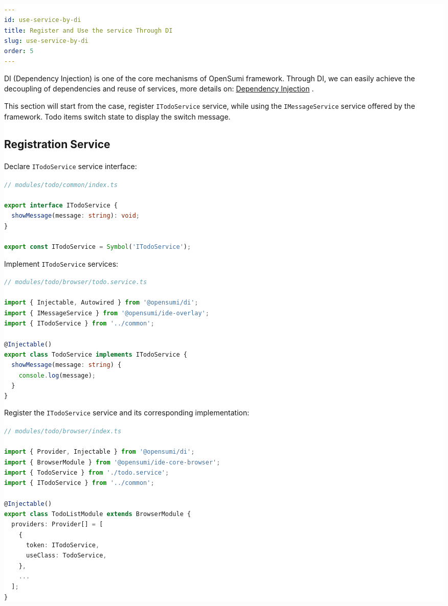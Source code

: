 ```yaml
---
id: use-service-by-di
title: Register and Use the service Through DI
slug: use-service-by-di
order: 5
---
```


DI (Dependency Injection) is one of the core mechanisms of OpenSumi framework. Through DI, we can easily achieve the decoupling of dependencies and reuse of services, more details on: [Dependency Injection](../basic-design/dependence-injector) .

This section will start from the case, register `ITodoService` service, while using the `IMessageService` service offered by the framework. Todo items switch state to display the switch message.

## Registration Service

Declare `ITodoService` service interface:

```ts
// modules/todo/common/index.ts

export interface ITodoService {
  showMessage(message: string): void;
}

export const ITodoService = Symbol('ITodoService');
```

Implement `ITodoService` services:

```ts
// modules/todo/browser/todo.service.ts

import { Injectable, Autowired } from '@opensumi/di';
import { IMessageService } from '@opensumi/ide-overlay';
import { ITodoService } from '../common';

@Injectable()
export class TodoService implements ITodoService {
  showMessage(message: string) {
    console.log(message);
  }
}
```

Register the `ITodoService` service and its corresponding implementation:

```ts
// modules/todo/browser/index.ts

import { Provider, Injectable } from '@opensumi/di';
import { BrowserModule } from '@opensumi/ide-core-browser';
import { TodoService } from './todo.service';
import { ITodoService } from '../common';

@Injectable()
export class TodoListModule extends BrowserModule {
  providers: Provider[] = [
    {
      token: ITodoService,
      useClass: TodoService,
    },
    ...
  ];
}
```